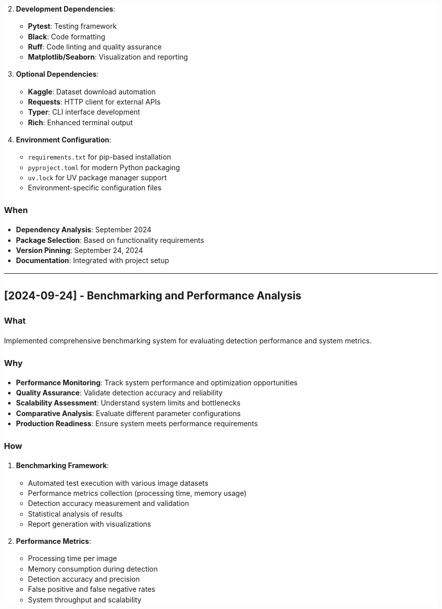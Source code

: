 2. **Development Dependencies**:
   - **Pytest**: Testing framework
   - **Black**: Code formatting
   - **Ruff**: Code linting and quality assurance
   - **Matplotlib/Seaborn**: Visualization and reporting

3. **Optional Dependencies**:
   - **Kaggle**: Dataset download automation
   - **Requests**: HTTP client for external APIs
   - **Typer**: CLI interface development
   - **Rich**: Enhanced terminal output

4. **Environment Configuration**:
   - `requirements.txt` for pip-based installation
   - `pyproject.toml` for modern Python packaging
   - `uv.lock` for UV package manager support
   - Environment-specific configuration files

### When
- **Dependency Analysis**: September 2024
- **Package Selection**: Based on functionality requirements
- **Version Pinning**: September 24, 2024
- **Documentation**: Integrated with project setup

---

## [2024-09-24] - Benchmarking and Performance Analysis

### What
Implemented comprehensive benchmarking system for evaluating detection performance and system metrics.

### Why
- **Performance Monitoring**: Track system performance and optimization opportunities
- **Quality Assurance**: Validate detection accuracy and reliability
- **Scalability Assessment**: Understand system limits and bottlenecks
- **Comparative Analysis**: Evaluate different parameter configurations
- **Production Readiness**: Ensure system meets performance requirements

### How
1. **Benchmarking Framework**:
   - Automated test execution with various image datasets
   - Performance metrics collection (processing time, memory usage)
   - Detection accuracy measurement and validation
   - Statistical analysis of results
   - Report generation with visualizations

2. **Performance Metrics**:
   - Processing time per image
   - Memory consumption during detection
   - Detection accuracy and precision
   - False positive and false negative rates
   - System throughput and scalability
